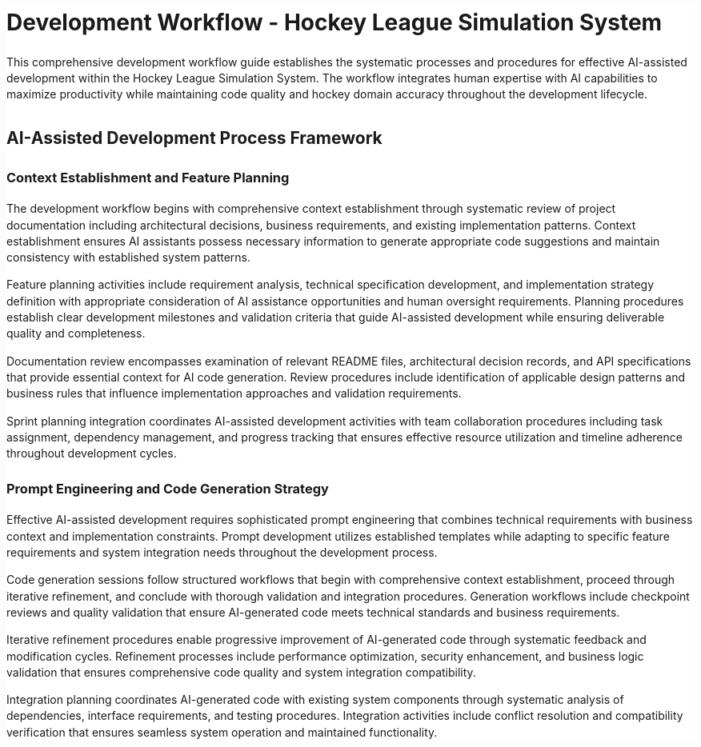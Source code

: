 # Development Workflow - Hockey League Simulation System

This comprehensive development workflow guide establishes the systematic processes and procedures for effective AI-assisted development within the Hockey League Simulation System. The workflow integrates human expertise with AI capabilities to maximize productivity while maintaining code quality and hockey domain accuracy throughout the development lifecycle.

## AI-Assisted Development Process Framework

### Context Establishment and Feature Planning

The development workflow begins with comprehensive context establishment through systematic review of project documentation including architectural decisions, business requirements, and existing implementation patterns. Context establishment ensures AI assistants possess necessary information to generate appropriate code suggestions and maintain consistency with established system patterns.

Feature planning activities include requirement analysis, technical specification development, and implementation strategy definition with appropriate consideration of AI assistance opportunities and human oversight requirements. Planning procedures establish clear development milestones and validation criteria that guide AI-assisted development while ensuring deliverable quality and completeness.

Documentation review encompasses examination of relevant README files, architectural decision records, and API specifications that provide essential context for AI code generation. Review procedures include identification of applicable design patterns and business rules that influence implementation approaches and validation requirements.

Sprint planning integration coordinates AI-assisted development activities with team collaboration procedures including task assignment, dependency management, and progress tracking that ensures effective resource utilization and timeline adherence throughout development cycles.

### Prompt Engineering and Code Generation Strategy

Effective AI-assisted development requires sophisticated prompt engineering that combines technical requirements with business context and implementation constraints. Prompt development utilizes established templates while adapting to specific feature requirements and system integration needs throughout the development process.

Code generation sessions follow structured workflows that begin with comprehensive context establishment, proceed through iterative refinement, and conclude with thorough validation and integration procedures. Generation workflows include checkpoint reviews and quality validation that ensure AI-generated code meets technical standards and business requirements.

Iterative refinement procedures enable progressive improvement of AI-generated code through systematic feedback and modification cycles. Refinement processes include performance optimization, security enhancement, and business logic validation that ensures comprehensive code quality and system integration compatibility.

Integration planning coordinates AI-generated code with existing system components through systematic analysis of dependencies, interface requirements, and testing procedures. Integration activities include conflict resolution and compatibility verification that ensures seamless system operation and maintained functionality.
